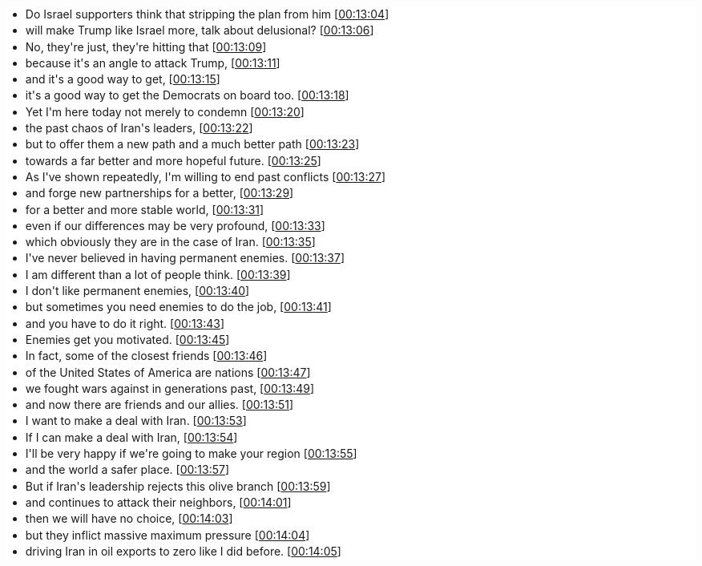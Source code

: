 *  Do Israel supporters think that stripping the plan from him [[00:13:04](https://www.youtube.com/watch?v=avLQSxQqVsM&t=784.12s)]
*  will make Trump like Israel more, talk about delusional? [[00:13:06](https://www.youtube.com/watch?v=avLQSxQqVsM&t=786.44s)]
*  No, they're just, they're hitting that [[00:13:09](https://www.youtube.com/watch?v=avLQSxQqVsM&t=789.5600000000001s)]
*  because it's an angle to attack Trump, [[00:13:11](https://www.youtube.com/watch?v=avLQSxQqVsM&t=791.72s)]
*  and it's a good way to get, [[00:13:15](https://www.youtube.com/watch?v=avLQSxQqVsM&t=795.16s)]
*  it's a good way to get the Democrats on board too. [[00:13:18](https://www.youtube.com/watch?v=avLQSxQqVsM&t=798.24s)]
*  Yet I'm here today not merely to condemn [[00:13:20](https://www.youtube.com/watch?v=avLQSxQqVsM&t=800.5999999999999s)]
*  the past chaos of Iran's leaders, [[00:13:22](https://www.youtube.com/watch?v=avLQSxQqVsM&t=802.16s)]
*  but to offer them a new path and a much better path [[00:13:23](https://www.youtube.com/watch?v=avLQSxQqVsM&t=803.4399999999999s)]
*  towards a far better and more hopeful future. [[00:13:25](https://www.youtube.com/watch?v=avLQSxQqVsM&t=805.16s)]
*  As I've shown repeatedly, I'm willing to end past conflicts [[00:13:27](https://www.youtube.com/watch?v=avLQSxQqVsM&t=807.2399999999999s)]
*  and forge new partnerships for a better, [[00:13:29](https://www.youtube.com/watch?v=avLQSxQqVsM&t=809.2399999999999s)]
*  for a better and more stable world, [[00:13:31](https://www.youtube.com/watch?v=avLQSxQqVsM&t=811.7199999999999s)]
*  even if our differences may be very profound, [[00:13:33](https://www.youtube.com/watch?v=avLQSxQqVsM&t=813.1199999999999s)]
*  which obviously they are in the case of Iran. [[00:13:35](https://www.youtube.com/watch?v=avLQSxQqVsM&t=815.1999999999999s)]
*  I've never believed in having permanent enemies. [[00:13:37](https://www.youtube.com/watch?v=avLQSxQqVsM&t=817.3599999999999s)]
*  I am different than a lot of people think. [[00:13:39](https://www.youtube.com/watch?v=avLQSxQqVsM&t=819.16s)]
*  I don't like permanent enemies, [[00:13:40](https://www.youtube.com/watch?v=avLQSxQqVsM&t=820.5999999999999s)]
*  but sometimes you need enemies to do the job, [[00:13:41](https://www.youtube.com/watch?v=avLQSxQqVsM&t=821.64s)]
*  and you have to do it right. [[00:13:43](https://www.youtube.com/watch?v=avLQSxQqVsM&t=823.7199999999999s)]
*  Enemies get you motivated. [[00:13:45](https://www.youtube.com/watch?v=avLQSxQqVsM&t=825.0s)]
*  In fact, some of the closest friends [[00:13:46](https://www.youtube.com/watch?v=avLQSxQqVsM&t=826.4399999999999s)]
*  of the United States of America are nations [[00:13:47](https://www.youtube.com/watch?v=avLQSxQqVsM&t=827.92s)]
*  we fought wars against in generations past, [[00:13:49](https://www.youtube.com/watch?v=avLQSxQqVsM&t=829.6s)]
*  and now there are friends and our allies. [[00:13:51](https://www.youtube.com/watch?v=avLQSxQqVsM&t=831.32s)]
*  I want to make a deal with Iran. [[00:13:53](https://www.youtube.com/watch?v=avLQSxQqVsM&t=833.0s)]
*  If I can make a deal with Iran, [[00:13:54](https://www.youtube.com/watch?v=avLQSxQqVsM&t=834.44s)]
*  I'll be very happy if we're going to make your region [[00:13:55](https://www.youtube.com/watch?v=avLQSxQqVsM&t=835.52s)]
*  and the world a safer place. [[00:13:57](https://www.youtube.com/watch?v=avLQSxQqVsM&t=837.48s)]
*  But if Iran's leadership rejects this olive branch [[00:13:59](https://www.youtube.com/watch?v=avLQSxQqVsM&t=839.76s)]
*  and continues to attack their neighbors, [[00:14:01](https://www.youtube.com/watch?v=avLQSxQqVsM&t=841.88s)]
*  then we will have no choice, [[00:14:03](https://www.youtube.com/watch?v=avLQSxQqVsM&t=843.12s)]
*  but they inflict massive maximum pressure [[00:14:04](https://www.youtube.com/watch?v=avLQSxQqVsM&t=844.16s)]
*  driving Iran in oil exports to zero like I did before. [[00:14:05](https://www.youtube.com/watch?v=avLQSxQqVsM&t=845.6s)]